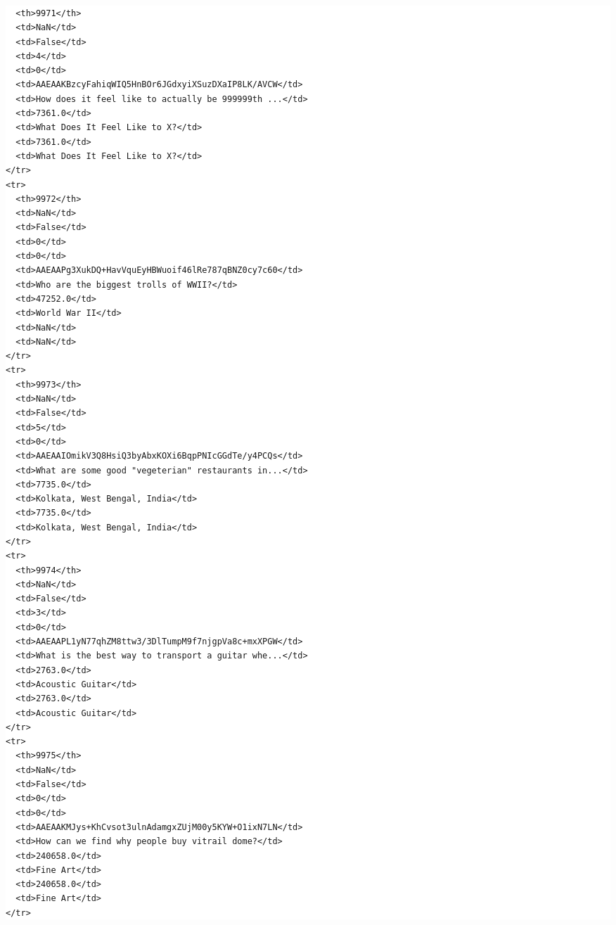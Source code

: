       <th>9971</th>
      <td>NaN</td>
      <td>False</td>
      <td>4</td>
      <td>0</td>
      <td>AAEAAKBzcyFahiqWIQ5HnBOr6JGdxyiXSuzDXaIP8LK/AVCW</td>
      <td>How does it feel like to actually be 999999th ...</td>
      <td>7361.0</td>
      <td>What Does It Feel Like to X?</td>
      <td>7361.0</td>
      <td>What Does It Feel Like to X?</td>
    </tr>
    <tr>
      <th>9972</th>
      <td>NaN</td>
      <td>False</td>
      <td>0</td>
      <td>0</td>
      <td>AAEAAPg3XukDQ+HavVquEyHBWuoif46lRe787qBNZ0cy7c60</td>
      <td>Who are the biggest trolls of WWII?</td>
      <td>47252.0</td>
      <td>World War II</td>
      <td>NaN</td>
      <td>NaN</td>
    </tr>
    <tr>
      <th>9973</th>
      <td>NaN</td>
      <td>False</td>
      <td>5</td>
      <td>0</td>
      <td>AAEAAIOmikV3Q8HsiQ3byAbxKOXi6BqpPNIcGGdTe/y4PCQs</td>
      <td>What are some good "vegeterian" restaurants in...</td>
      <td>7735.0</td>
      <td>Kolkata, West Bengal, India</td>
      <td>7735.0</td>
      <td>Kolkata, West Bengal, India</td>
    </tr>
    <tr>
      <th>9974</th>
      <td>NaN</td>
      <td>False</td>
      <td>3</td>
      <td>0</td>
      <td>AAEAAPL1yN77qhZM8ttw3/3DlTumpM9f7njgpVa8c+mxXPGW</td>
      <td>What is the best way to transport a guitar whe...</td>
      <td>2763.0</td>
      <td>Acoustic Guitar</td>
      <td>2763.0</td>
      <td>Acoustic Guitar</td>
    </tr>
    <tr>
      <th>9975</th>
      <td>NaN</td>
      <td>False</td>
      <td>0</td>
      <td>0</td>
      <td>AAEAAKMJys+KhCvsot3ulnAdamgxZUjM00y5KYW+O1ixN7LN</td>
      <td>How can we find why people buy vitrail dome?</td>
      <td>240658.0</td>
      <td>Fine Art</td>
      <td>240658.0</td>
      <td>Fine Art</td>
    </tr>
